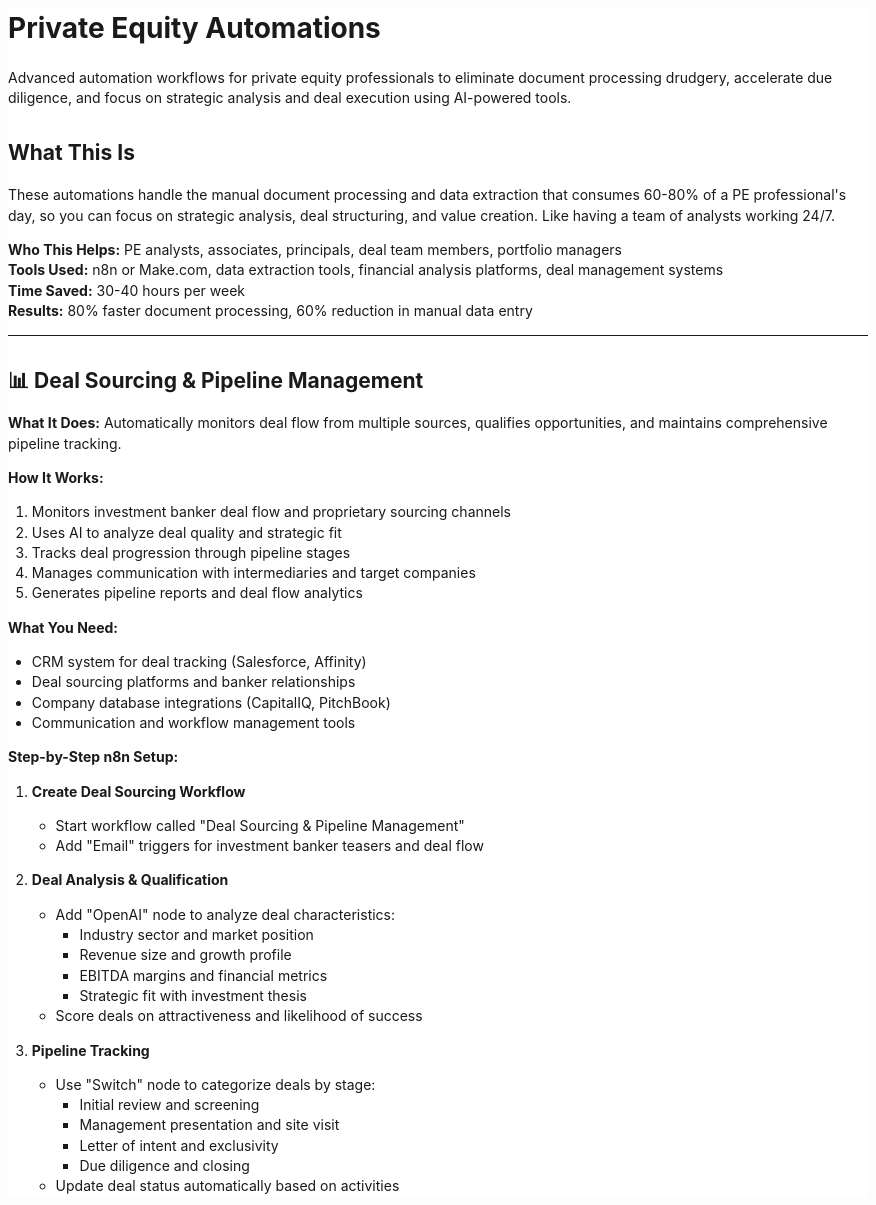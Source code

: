 # Private Equity Automations

Advanced automation workflows for private equity professionals to eliminate document processing drudgery, accelerate due diligence, and focus on strategic analysis and deal execution using AI-powered tools.

## What This Is

These automations handle the manual document processing and data extraction that consumes 60-80% of a PE professional's day, so you can focus on strategic analysis, deal structuring, and value creation. Like having a team of analysts working 24/7.

**Who This Helps:** PE analysts, associates, principals, deal team members, portfolio managers  
**Tools Used:** n8n or Make.com, data extraction tools, financial analysis platforms, deal management systems  
**Time Saved:** 30-40 hours per week  
**Results:** 80% faster document processing, 60% reduction in manual data entry  

---

## 📊 Deal Sourcing & Pipeline Management

**What It Does:** Automatically monitors deal flow from multiple sources, qualifies opportunities, and maintains comprehensive pipeline tracking.

**How It Works:**
1. Monitors investment banker deal flow and proprietary sourcing channels
2. Uses AI to analyze deal quality and strategic fit
3. Tracks deal progression through pipeline stages
4. Manages communication with intermediaries and target companies
5. Generates pipeline reports and deal flow analytics

**What You Need:**
- CRM system for deal tracking (Salesforce, Affinity)
- Deal sourcing platforms and banker relationships
- Company database integrations (CapitalIQ, PitchBook)
- Communication and workflow management tools

**Step-by-Step n8n Setup:**

1. **Create Deal Sourcing Workflow**
   - Start workflow called "Deal Sourcing & Pipeline Management"
   - Add "Email" triggers for investment banker teasers and deal flow

2. **Deal Analysis & Qualification**
   - Add "OpenAI" node to analyze deal characteristics:
     - Industry sector and market position
     - Revenue size and growth profile
     - EBITDA margins and financial metrics
     - Strategic fit with investment thesis
   - Score deals on attractiveness and likelihood of success

3. **Pipeline Tracking**
   - Use "Switch" node to categorize deals by stage:
     - Initial review and screening
     - Management presentation and site visit
     - Letter of intent and exclusivity
     - Due diligence and closing
   - Update deal status automatically based on activities

